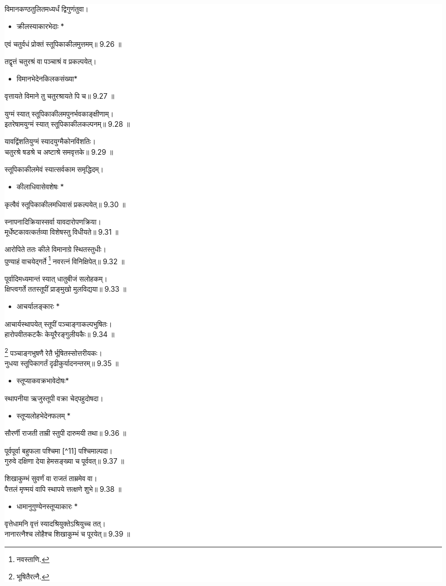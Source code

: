  
[^8]: निर्मतम्.


विमानकण्ठतुलितमध्यर्धं द्विगुणंतुवा।  
* क्रीलस्याकारभेदाः *

एवं चतुर्वधं प्रोक्तं स्तूपिकाकीलमुत्तमम्॥ 9.26 ॥

तद्वृत्तं चतुरश्रं वा पञ्चाश्रं व प्रकल्पयेत्।  
* विमानभेदेनकिलकसंख्या*

वृत्तायते विमाने तु चतुरश्रायते पि च॥ 9.27 ॥

युग्मं स्यात् स्तूपिकाकीलमपुनर्भवकाङ्क्षीणाम्।  
इतरेषामयुग्मं स्यात् स्तूपिकाकीलकल्पनम्॥ 9.28 ॥

यावद्विंशतियुग्मं स्यादयुग्मैकोनविंशतिः।  
चतुरश्रे षडश्रे च अष्टाश्रे समवृत्तके॥ 9.29 ॥

स्तूपिकाकीलमेवं स्यात्सर्वकाम समृद्धिदम्।  
* कीलाधिवासेवशेषः *

कृत्वैवं स्तूपिकाकीलमधिवासं प्रकल्पयेत्॥ 9.30 ॥

स्नापनादिक्रियास्सर्वा यावदारोपणक्रिया।  
मूर्धेष्टकावत्कर्तव्या विशेषस्तु विधीयते॥ 9.31 ॥

आरोपिते ततः कीले विमानाग्रे स्थितस्तुधीः।  
पुण्याहं वाचयेद्गर्ते [^9] नवरत्नं विनिक्षिपेत्॥ 9.32 ॥

 
[^9]: नवस्ताणि.


पूर्वादिमध्यमान्तं स्यात् धातुबीजं सलोहकम्।  
क्षिप्त्वगर्ते ततस्तूपीं प्राङ्मुखो मुलविद्यया॥ 9.33 ॥

* आचर्यालङ्कारः *

आचार्यस्थापयेत् स्तूपीं पञ्चाङ्गाकल्पभुषितः।  
हारोपवीतकटकैः केयूरैरङ्गुलीयकैः॥ 9.34 ॥

[^10] पञ्चाङ्गभुषणै रेतै र्भूषितस्सोत्तरीयकः।  
नुधया स्तूपिकागर्तं दृढीकुर्यादनन्तरम्॥ 9.35 ॥


[^10]: भूषितैरत्नै.


* स्तूप्याकवक्रभावेदोषः*

स्थापनीया ऋजुस्तूपी वक्रा चेद्पहुदोषदा।  
* स्तूप्यलोहभेदेनफलम् *

सौरर्णी राजती ताम्री स्तुपी दारुमयी तथा॥ 9.36 ॥

पूर्वपूर्वा बहुफला पश्चिमा [^11] पश्चिमाल्पदा।  
गुरुवे दक्षिणा देया हेमसङ्ख्या च पूर्ववत्॥ 9.37 ॥

शिखाकुम्भं सुवर्णं वा राजतं ताम्रमेव वा।  
पैत्तलं मृण्मयं वापि स्थापये त्तत्क्षणे शुभे॥ 9.38 ॥

* धामानुगुण्येनस्तूप्याकारः *

वृत्तेधामनि वृत्तं स्यादश्रियुक्तेऽश्रियुच्च तत्।  
नानारत्नैश्च लोहैश्च शिखाकुम्भं च पूरयेत्॥ 9.39 ॥


[^2]: द्वारकुम्भद्वयं
[^3]: समाचरेत्
[^4]: पृथगब्जज.
[^5]: स्नापयेद्भुधः
[^6]: पश्चात्.
[^7]: दभिशक्तितः
[^12]: घटाग्रमं गुलाकारं
[^13]: नवा.
[^14]: पश्चिमे तु हयग्रीवं नृसिंहं
[^15]: केषु चित्को शेषु " ईशान्यां वसुधां" इतिस्थाने ईशान्यामम्भिकां देवीं माहिषे शिरसि स्थिताम्. एवं पाठो दृश्यते.
[^16]: नक्र.
[^17]: कृत्यघटे.
[^18]: कुट्टिक्रया.
[^19]: भवनेस्ति.
[^20]: नक्रसुधान्यं चूर्णयेत्ततः
[^21]: दाम.
